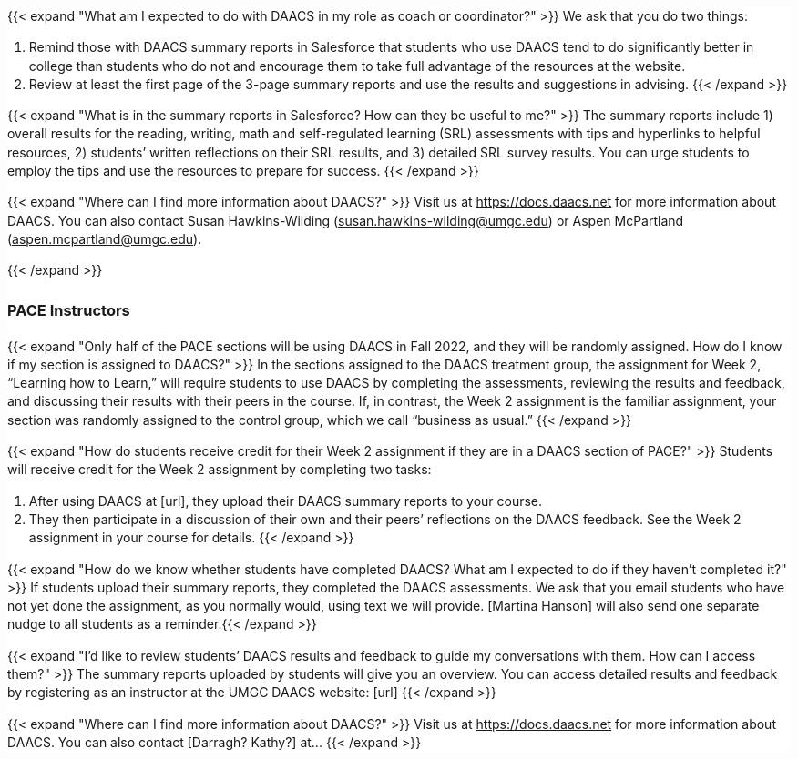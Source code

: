 
{{< expand "What am I expected to do with DAACS in my role as coach or coordinator?" >}}
We ask that you do two things:
1) Remind those with DAACS summary reports in Salesforce that students who use DAACS tend to do significantly better
in college than students who do not and encourage them to take full advantage of the resources at the website.
2) Review at least the first page of the 3-page summary reports and use the results and suggestions in advising.
{{< /expand >}}


{{< expand "What is in the summary reports in Salesforce?  How can they be useful to me?" >}}
The summary reports include 1) overall results for the reading, writing, math and self-regulated learning (SRL) assessments with tips and hyperlinks to helpful resources, 2) students’ written reflections on their SRL results, and 3) detailed SRL survey results. You can urge students to employ the tips and use the resources to prepare for success.
{{< /expand >}}

{{< expand "Where can I find more information about DAACS?" >}}
Visit us at https://docs.daacs.net for more information about DAACS. You can also contact Susan Hawkins-Wilding (susan.hawkins-wilding@umgc.edu) or Aspen McPartland (aspen.mcpartland@umgc.edu).

{{< /expand >}}

### PACE Instructors

{{< expand "Only half of the PACE sections will be using DAACS in Fall 2022, and they will be randomly assigned. How do I know if my section is assigned to DAACS?" >}}
 In the sections assigned to the DAACS treatment group, the assignment for Week 2, “Learning how to Learn,” will require students to use DAACS by completing the assessments, reviewing the results and feedback, and discussing their results with their peers in the course. If, in contrast, the Week 2 assignment is the familiar assignment, your section was randomly assigned to the control group, which we call “business as usual.”
{{< /expand >}}

{{< expand "How do students receive credit for their Week 2 assignment if they are in a DAACS section of PACE?" >}}
Students will receive credit for the Week 2 assignment by completing two tasks:
1) After using DAACS at [url], they upload their DAACS summary reports to your course.
2) They then participate in a discussion of their own and their peers’ reflections on the DAACS feedback.
See the Week 2 assignment in your course for details.
{{< /expand >}}

{{< expand "How do we know whether students have completed DAACS? What am I expected to do if they haven’t completed it?" >}}
If students upload their summary reports, they completed the DAACS assessments. We ask that you email students who have not yet done the assignment, as you normally would, using text we will provide. [Martina Hanson] will also send one separate nudge to all students as a reminder.{{< /expand >}}

{{< expand "I’d like to review students’ DAACS results and feedback to guide my conversations with them. How can I access them?" >}}
 The summary reports uploaded by students will give you an overview. You can access detailed results and feedback by registering as an instructor at the UMGC DAACS website: [url]
{{< /expand >}}

{{< expand "Where can I find more information about DAACS?" >}}
Visit us at https://docs.daacs.net for more information about DAACS. You can also contact [Darragh? Kathy?] at...
{{< /expand >}}

